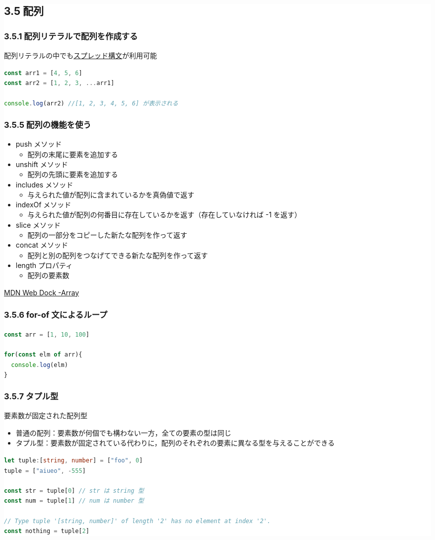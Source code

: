 ## 3.5 配列
### 3.5.1 配列リテラルで配列を作成する
配列リテラルの中でも[スプレッド構文](#315-オブジェクトリテラル3-スプレッド構文)が利用可能
```ts
const arr1 = [4, 5, 6]
const arr2 = [1, 2, 3, ...arr1]

console.log(arr2) //[1, 2, 3, 4, 5, 6] が表示される
```
### 3.5.5 配列の機能を使う
- push メソッド
  - 配列の末尾に要素を追加する
- unshift メソッド
  - 配列の先頭に要素を追加する
- includes メソッド
  - 与えられた値が配列に含まれているかを真偽値で返す
- indexOf メソッド
  - 与えられた値が配列の何番目に存在しているかを返す（存在していなければ -1 を返す）
- slice メソッド
  - 配列の一部分をコピーした新たな配列を作って返す
- concat メソッド
  - 配列と別の配列をつなげてできる新たな配列を作って返す
- length プロパティ
  - 配列の要素数

[MDN Web Dock -Array](https://developer.mozilla.org/ja/docs/Web/JavaScript/Reference/Global_Objects/Array)

### 3.5.6 for-of 文によるループ
```ts
const arr = [1, 10, 100]

for(const elm of arr){
  console.log(elm)
}
```

### 3.5.7 タプル型
要素数が固定された配列型
- 普通の配列：要素数が何個でも構わない一方，全ての要素の型は同じ
- タプル型：要素数が固定されている代わりに，配列のそれぞれの要素に異なる型を与えることができる
```ts
let tuple:[string, number] = ["foo", 0]
tuple = ["aiueo", -555]

const str = tuple[0] // str は string 型
const num = tuple[1] // num は number 型

// Type tuple '[string, number]' of length '2' has no element at index '2'.
const nothing = tuple[2]
```


  [key: string]: number